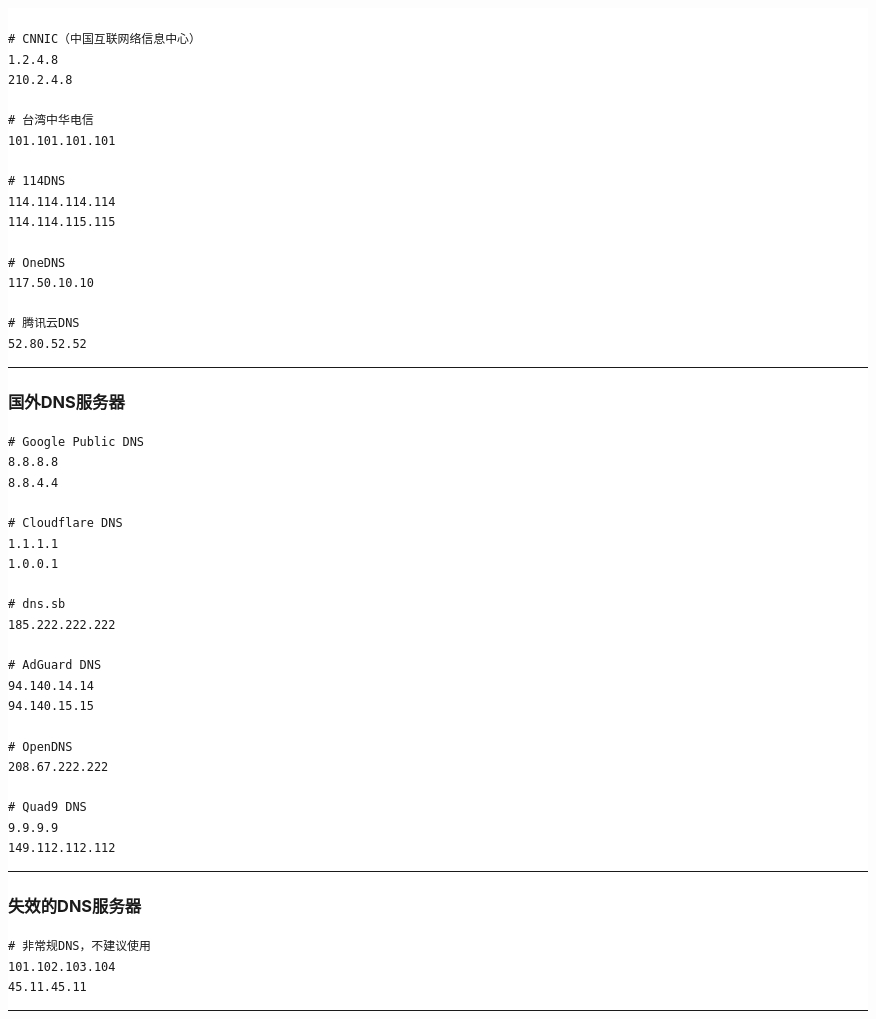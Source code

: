 ```plaintext

# CNNIC（中国互联网络信息中心）
1.2.4.8
210.2.4.8

# 台湾中华电信
101.101.101.101

# 114DNS
114.114.114.114
114.114.115.115

# OneDNS
117.50.10.10

# 腾讯云DNS
52.80.52.52
```

---

### **国外DNS服务器**
```plaintext
# Google Public DNS
8.8.8.8
8.8.4.4

# Cloudflare DNS
1.1.1.1
1.0.0.1

# dns.sb
185.222.222.222

# AdGuard DNS
94.140.14.14
94.140.15.15

# OpenDNS
208.67.222.222

# Quad9 DNS
9.9.9.9
149.112.112.112
```

---

### **失效的DNS服务器**
```plaintext
# 非常规DNS，不建议使用
101.102.103.104
45.11.45.11
```

---